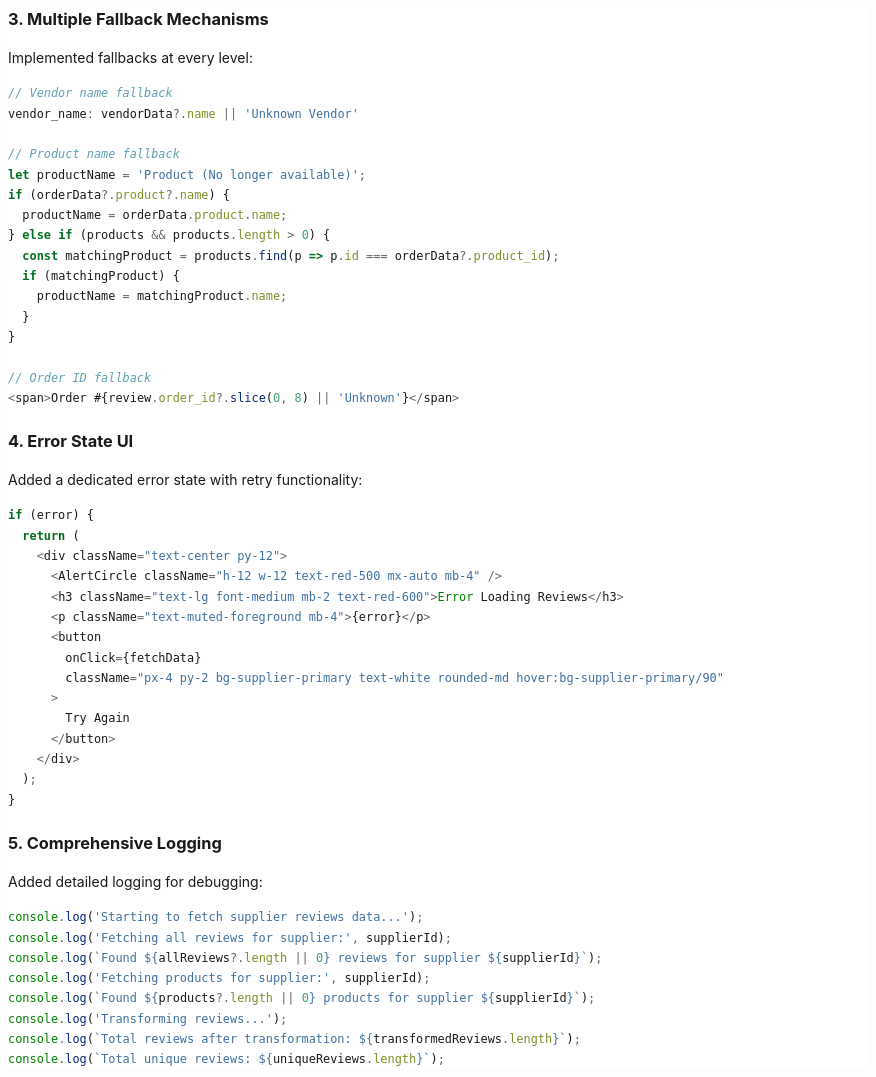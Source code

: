 ### **3. Multiple Fallback Mechanisms**
Implemented fallbacks at every level:

```typescript
// Vendor name fallback
vendor_name: vendorData?.name || 'Unknown Vendor'

// Product name fallback
let productName = 'Product (No longer available)';
if (orderData?.product?.name) {
  productName = orderData.product.name;
} else if (products && products.length > 0) {
  const matchingProduct = products.find(p => p.id === orderData?.product_id);
  if (matchingProduct) {
    productName = matchingProduct.name;
  }
}

// Order ID fallback
<span>Order #{review.order_id?.slice(0, 8) || 'Unknown'}</span>
```

### **4. Error State UI**
Added a dedicated error state with retry functionality:

```typescript
if (error) {
  return (
    <div className="text-center py-12">
      <AlertCircle className="h-12 w-12 text-red-500 mx-auto mb-4" />
      <h3 className="text-lg font-medium mb-2 text-red-600">Error Loading Reviews</h3>
      <p className="text-muted-foreground mb-4">{error}</p>
      <button 
        onClick={fetchData}
        className="px-4 py-2 bg-supplier-primary text-white rounded-md hover:bg-supplier-primary/90"
      >
        Try Again
      </button>
    </div>
  );
}
```

### **5. Comprehensive Logging**
Added detailed logging for debugging:

```typescript
console.log('Starting to fetch supplier reviews data...');
console.log('Fetching all reviews for supplier:', supplierId);
console.log(`Found ${allReviews?.length || 0} reviews for supplier ${supplierId}`);
console.log('Fetching products for supplier:', supplierId);
console.log(`Found ${products?.length || 0} products for supplier ${supplierId}`);
console.log('Transforming reviews...');
console.log(`Total reviews after transformation: ${transformedReviews.length}`);
console.log(`Total unique reviews: ${uniqueReviews.length}`);
```
